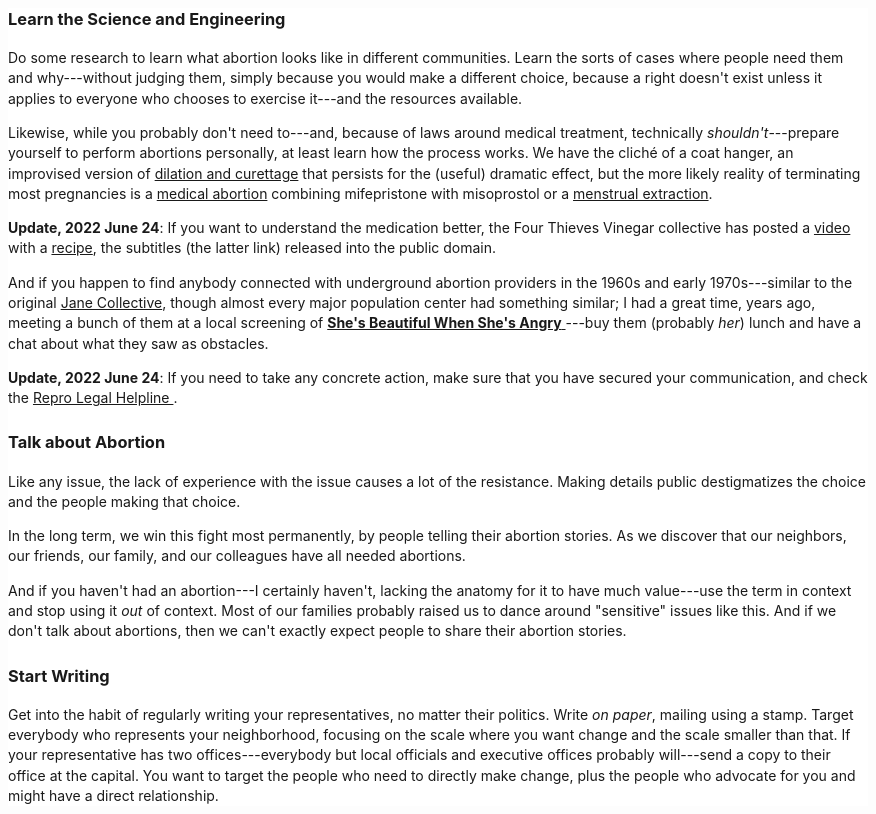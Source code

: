 ### Learn the Science and Engineering

Do some research to learn what abortion looks like in different communities.  Learn the sorts of cases where people need them and why---without judging them, simply because you would make a different choice, because a right doesn't exist unless it applies to everyone who chooses to exercise it---and the resources available.

Likewise, while you probably don't need to---and, because of laws around medical treatment, technically *shouldn't*---prepare yourself to perform abortions personally, at least learn how the process works.  We have the cliché of a coat hanger, an improvised version of [dilation and curettage](https://en.wikipedia.org/wiki/Dilation_and_curettage) that persists for the (useful) dramatic effect, but the more likely reality of terminating most pregnancies is a [medical abortion](https://en.wikipedia.org/wiki/Medical_abortion) combining mifepristone with misoprostol or a [menstrual extraction](https://en.wikipedia.org/wiki/Menstrual_extraction).

**Update, 2022 June 24**:  If you want to understand the medication better, the Four Thieves Vinegar collective has posted a [video <i class="fas fa-copyright"></i>](https://archive.org/details/FTVDIYA) with a [recipe](https://archive.org/details/ftvdiya-subtitle), the subtitles (the latter link) released into the public domain.

And if you happen to find anybody connected with underground abortion providers in the 1960s and early 1970s---similar to the original [Jane Collective](https://en.wikipedia.org/wiki/Jane_Collective), though almost every major population center had something similar; I had a great time, years ago, meeting a bunch of them at a local screening of [**She's Beautiful When She's Angry** <i class="fas fa-copyright"></i>](https://www.ovid.tv/videos/she-s-beautiful-when-she-s-angry)---buy them (probably *her*) lunch and have a chat about what they saw as obstacles.

**Update, 2022 June 24**:  If you need to take any concrete action, make sure that you have secured your communication, and check the [Repro Legal Helpline <i class="fas fa-copyright"></i>](https://www.reprolegalhelpline.org/).

### Talk about Abortion

Like any issue, the lack of experience with the issue causes a lot of the resistance.  Making details public destigmatizes the choice and the people making that choice.

In the long term, we win this fight most permanently, by people telling their abortion stories.  As we discover that our neighbors, our friends, our family, and our colleagues have all needed abortions.

And if you haven't had an abortion---I certainly haven't, lacking the anatomy for it to have much value---use the term in context and stop using it *out* of context.  Most of our families probably raised us to dance around "sensitive" issues like this.  And if we don't talk about abortions, then we can't exactly expect people to share their abortion stories.

### Start Writing

Get into the habit of regularly writing your representatives, no matter their politics.  Write *on paper*, mailing using a stamp.  Target everybody who represents your neighborhood, focusing on the scale where you want change and the scale smaller than that.  If your representative has two offices---everybody but local officials and executive offices probably will---send a copy to their office at the capital.  You want to target the people who need to directly make change, plus the people who advocate for you and might have a direct relationship.

